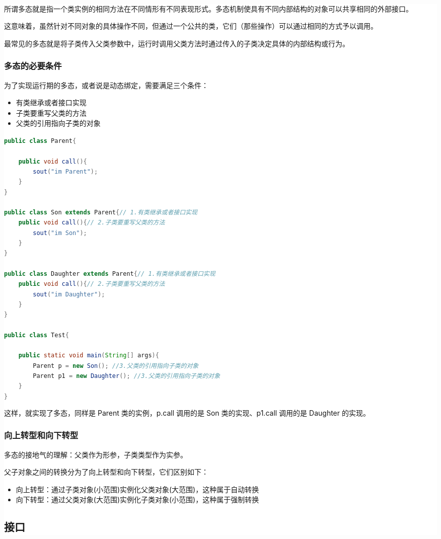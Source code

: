 所谓多态就是指一个类实例的相同方法在不同情形有不同表现形式。多态机制使具有不同内部结构的对象可以共享相同的外部接口。

这意味着，虽然针对不同对象的具体操作不同，但通过一个公共的类，它们（那些操作）可以通过相同的方式予以调用。

最常见的多态就是将子类传入父类参数中，运行时调用父类方法时通过传入的子类决定具体的内部结构或行为。

### 多态的必要条件

为了实现运行期的多态，或者说是动态绑定，需要满足三个条件：

- 有类继承或者接口实现
- 子类要重写父类的方法
- 父类的引用指向子类的对象

```java
public class Parent{

    public void call(){
        sout("im Parent");
    }
}

public class Son extends Parent{// 1.有类继承或者接口实现
    public void call(){// 2.子类要重写父类的方法
        sout("im Son");
    }
}

public class Daughter extends Parent{// 1.有类继承或者接口实现
    public void call(){// 2.子类要重写父类的方法
        sout("im Daughter");
    }
}

public class Test{

    public static void main(String[] args){
        Parent p = new Son(); //3.父类的引用指向子类的对象
        Parent p1 = new Daughter(); //3.父类的引用指向子类的对象
    }
}
```

这样，就实现了多态，同样是 Parent 类的实例，p.call 调用的是 Son 类的实现、p1.call 调用的是 Daughter 的实现。

### 向上转型和向下转型

多态的接地气的理解：父类作为形参，子类类型作为实参。

父子对象之间的转换分为了向上转型和向下转型，它们区别如下：

- 向上转型：通过子类对象(小范围)实例化父类对象(大范围)，这种属于自动转换
- 向下转型：通过父类对象(大范围)实例化子类对象(小范围)，这种属于强制转换

## 接口
